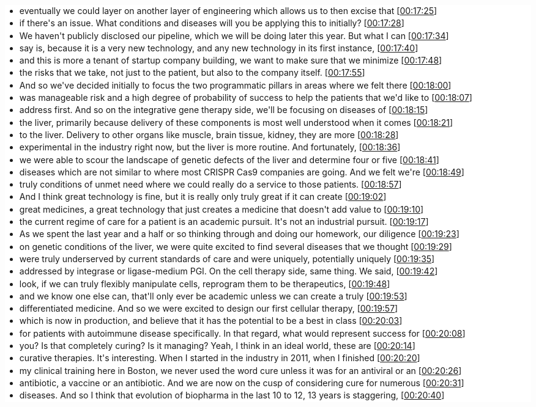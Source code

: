 *  eventually we could layer on another layer of engineering which allows us to then excise that [[00:17:25](https://www.youtube.com/watch?v=QeE7B55Gorw&t=1045.3s)]
*  if there's an issue. What conditions and diseases will you be applying this to initially? [[00:17:28](https://www.youtube.com/watch?v=QeE7B55Gorw&t=1048.82s)]
*  We haven't publicly disclosed our pipeline, which we will be doing later this year. But what I can [[00:17:34](https://www.youtube.com/watch?v=QeE7B55Gorw&t=1054.5s)]
*  say is, because it is a very new technology, and any new technology in its first instance, [[00:17:40](https://www.youtube.com/watch?v=QeE7B55Gorw&t=1060.34s)]
*  and this is more a tenant of startup company building, we want to make sure that we minimize [[00:17:48](https://www.youtube.com/watch?v=QeE7B55Gorw&t=1068.02s)]
*  the risks that we take, not just to the patient, but also to the company itself. [[00:17:55](https://www.youtube.com/watch?v=QeE7B55Gorw&t=1075.06s)]
*  And so we've decided initially to focus the two programmatic pillars in areas where we felt there [[00:18:00](https://www.youtube.com/watch?v=QeE7B55Gorw&t=1080.74s)]
*  was manageable risk and a high degree of probability of success to help the patients that we'd like to [[00:18:07](https://www.youtube.com/watch?v=QeE7B55Gorw&t=1087.7s)]
*  address first. And so on the integrative gene therapy side, we'll be focusing on diseases of [[00:18:15](https://www.youtube.com/watch?v=QeE7B55Gorw&t=1095.1399999999999s)]
*  the liver, primarily because delivery of these components is most well understood when it comes [[00:18:21](https://www.youtube.com/watch?v=QeE7B55Gorw&t=1101.3s)]
*  to the liver. Delivery to other organs like muscle, brain tissue, kidney, they are more [[00:18:28](https://www.youtube.com/watch?v=QeE7B55Gorw&t=1108.8999999999999s)]
*  experimental in the industry right now, but the liver is more routine. And fortunately, [[00:18:36](https://www.youtube.com/watch?v=QeE7B55Gorw&t=1116.02s)]
*  we were able to scour the landscape of genetic defects of the liver and determine four or five [[00:18:41](https://www.youtube.com/watch?v=QeE7B55Gorw&t=1121.46s)]
*  diseases which are not similar to where most CRISPR Cas9 companies are going. And we felt we're [[00:18:49](https://www.youtube.com/watch?v=QeE7B55Gorw&t=1129.22s)]
*  truly conditions of unmet need where we could really do a service to those patients. [[00:18:57](https://www.youtube.com/watch?v=QeE7B55Gorw&t=1137.7s)]
*  And I think great technology is fine, but it is really only truly great if it can create [[00:19:02](https://www.youtube.com/watch?v=QeE7B55Gorw&t=1142.98s)]
*  great medicines, a great technology that just creates a medicine that doesn't add value to [[00:19:10](https://www.youtube.com/watch?v=QeE7B55Gorw&t=1150.74s)]
*  the current regime of care for a patient is an academic pursuit. It's not an industrial pursuit. [[00:19:17](https://www.youtube.com/watch?v=QeE7B55Gorw&t=1157.38s)]
*  As we spent the last year and a half or so thinking through and doing our homework, our diligence [[00:19:23](https://www.youtube.com/watch?v=QeE7B55Gorw&t=1163.5400000000002s)]
*  on genetic conditions of the liver, we were quite excited to find several diseases that we thought [[00:19:29](https://www.youtube.com/watch?v=QeE7B55Gorw&t=1169.46s)]
*  were truly underserved by current standards of care and were uniquely, potentially uniquely [[00:19:35](https://www.youtube.com/watch?v=QeE7B55Gorw&t=1175.7800000000002s)]
*  addressed by integrase or ligase-medium PGI. On the cell therapy side, same thing. We said, [[00:19:42](https://www.youtube.com/watch?v=QeE7B55Gorw&t=1182.02s)]
*  look, if we can truly flexibly manipulate cells, reprogram them to be therapeutics, [[00:19:48](https://www.youtube.com/watch?v=QeE7B55Gorw&t=1188.1s)]
*  and we know one else can, that'll only ever be academic unless we can create a truly [[00:19:53](https://www.youtube.com/watch?v=QeE7B55Gorw&t=1193.54s)]
*  differentiated medicine. And so we were excited to design our first cellular therapy, [[00:19:57](https://www.youtube.com/watch?v=QeE7B55Gorw&t=1197.54s)]
*  which is now in production, and believe that it has the potential to be a best in class [[00:20:03](https://www.youtube.com/watch?v=QeE7B55Gorw&t=1203.78s)]
*  for patients with autoimmune disease specifically. In that regard, what would represent success for [[00:20:08](https://www.youtube.com/watch?v=QeE7B55Gorw&t=1208.5s)]
*  you? Is that completely curing? Is it managing? Yeah, I think in an ideal world, these are [[00:20:14](https://www.youtube.com/watch?v=QeE7B55Gorw&t=1214.9s)]
*  curative therapies. It's interesting. When I started in the industry in 2011, when I finished [[00:20:20](https://www.youtube.com/watch?v=QeE7B55Gorw&t=1220.74s)]
*  my clinical training here in Boston, we never used the word cure unless it was for an antiviral or an [[00:20:26](https://www.youtube.com/watch?v=QeE7B55Gorw&t=1226.02s)]
*  antibiotic, a vaccine or an antibiotic. And we are now on the cusp of considering cure for numerous [[00:20:31](https://www.youtube.com/watch?v=QeE7B55Gorw&t=1231.78s)]
*  diseases. And so I think that evolution of biopharma in the last 10 to 12, 13 years is staggering, [[00:20:40](https://www.youtube.com/watch?v=QeE7B55Gorw&t=1240.1s)]